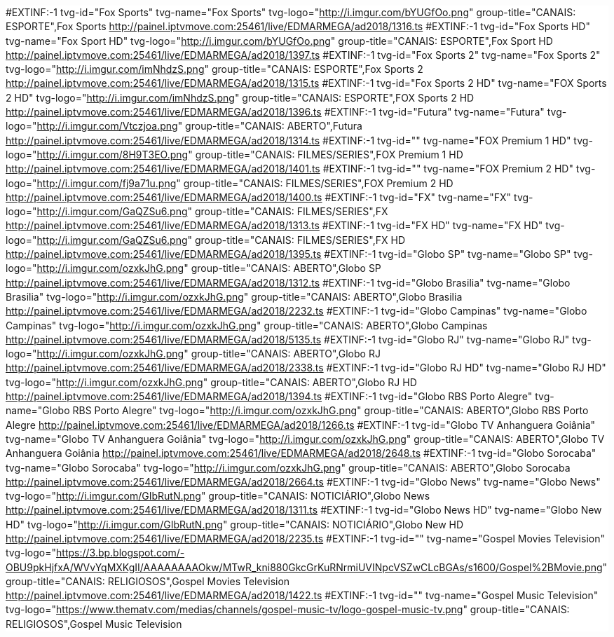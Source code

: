 #EXTINF:-1 tvg-id="Fox Sports" tvg-name="Fox Sports" tvg-logo="http://i.imgur.com/bYUGfOo.png" group-title="CANAIS: ESPORTE",Fox Sports
http://painel.iptvmove.com:25461/live/EDMARMEGA/ad2018/1316.ts
#EXTINF:-1 tvg-id="Fox Sports HD" tvg-name="Fox Sport HD" tvg-logo="http://i.imgur.com/bYUGfOo.png" group-title="CANAIS: ESPORTE",Fox Sport HD
http://painel.iptvmove.com:25461/live/EDMARMEGA/ad2018/1397.ts
#EXTINF:-1 tvg-id="Fox Sports 2" tvg-name="Fox Sports 2" tvg-logo="http://i.imgur.com/imNhdzS.png" group-title="CANAIS: ESPORTE",Fox Sports 2
http://painel.iptvmove.com:25461/live/EDMARMEGA/ad2018/1315.ts
#EXTINF:-1 tvg-id="Fox Sports 2 HD" tvg-name="FOX Sports 2 HD" tvg-logo="http://i.imgur.com/imNhdzS.png" group-title="CANAIS: ESPORTE",FOX Sports 2 HD
http://painel.iptvmove.com:25461/live/EDMARMEGA/ad2018/1396.ts
#EXTINF:-1 tvg-id="Futura" tvg-name="Futura" tvg-logo="http://i.imgur.com/Vtczjoa.png" group-title="CANAIS: ABERTO",Futura
http://painel.iptvmove.com:25461/live/EDMARMEGA/ad2018/1314.ts
#EXTINF:-1 tvg-id="" tvg-name="FOX Premium 1 HD" tvg-logo="http://i.imgur.com/8H9T3EO.png" group-title="CANAIS: FILMES/SERIES",FOX Premium 1 HD
http://painel.iptvmove.com:25461/live/EDMARMEGA/ad2018/1401.ts
#EXTINF:-1 tvg-id="" tvg-name="FOX Premium 2 HD" tvg-logo="http://i.imgur.com/fj9a71u.png" group-title="CANAIS: FILMES/SERIES",FOX Premium 2 HD
http://painel.iptvmove.com:25461/live/EDMARMEGA/ad2018/1400.ts
#EXTINF:-1 tvg-id="FX" tvg-name="FX" tvg-logo="http://i.imgur.com/GaQZSu6.png" group-title="CANAIS: FILMES/SERIES",FX
http://painel.iptvmove.com:25461/live/EDMARMEGA/ad2018/1313.ts
#EXTINF:-1 tvg-id="FX HD" tvg-name="FX HD" tvg-logo="http://i.imgur.com/GaQZSu6.png" group-title="CANAIS: FILMES/SERIES",FX HD
http://painel.iptvmove.com:25461/live/EDMARMEGA/ad2018/1395.ts
#EXTINF:-1 tvg-id="Globo SP" tvg-name="Globo SP" tvg-logo="http://i.imgur.com/ozxkJhG.png" group-title="CANAIS: ABERTO",Globo SP
http://painel.iptvmove.com:25461/live/EDMARMEGA/ad2018/1312.ts
#EXTINF:-1 tvg-id="Globo Brasilia" tvg-name="Globo Brasilia" tvg-logo="http://i.imgur.com/ozxkJhG.png" group-title="CANAIS: ABERTO",Globo Brasilia
http://painel.iptvmove.com:25461/live/EDMARMEGA/ad2018/2232.ts
#EXTINF:-1 tvg-id="Globo Campinas" tvg-name="Globo Campinas" tvg-logo="http://i.imgur.com/ozxkJhG.png" group-title="CANAIS: ABERTO",Globo Campinas
http://painel.iptvmove.com:25461/live/EDMARMEGA/ad2018/5135.ts
#EXTINF:-1 tvg-id="Globo RJ" tvg-name="Globo RJ" tvg-logo="http://i.imgur.com/ozxkJhG.png" group-title="CANAIS: ABERTO",Globo RJ
http://painel.iptvmove.com:25461/live/EDMARMEGA/ad2018/2338.ts
#EXTINF:-1 tvg-id="Globo RJ HD" tvg-name="Globo RJ HD" tvg-logo="http://i.imgur.com/ozxkJhG.png" group-title="CANAIS: ABERTO",Globo RJ HD
http://painel.iptvmove.com:25461/live/EDMARMEGA/ad2018/1394.ts
#EXTINF:-1 tvg-id="Globo RBS Porto Alegre" tvg-name="Globo RBS Porto Alegre" tvg-logo="http://i.imgur.com/ozxkJhG.png" group-title="CANAIS: ABERTO",Globo RBS Porto Alegre
http://painel.iptvmove.com:25461/live/EDMARMEGA/ad2018/1266.ts
#EXTINF:-1 tvg-id="Globo TV Anhanguera Goiânia" tvg-name="Globo TV Anhanguera Goiânia" tvg-logo="http://i.imgur.com/ozxkJhG.png" group-title="CANAIS: ABERTO",Globo TV Anhanguera Goiânia
http://painel.iptvmove.com:25461/live/EDMARMEGA/ad2018/2648.ts
#EXTINF:-1 tvg-id="Globo Sorocaba" tvg-name="Globo Sorocaba" tvg-logo="http://i.imgur.com/ozxkJhG.png" group-title="CANAIS: ABERTO",Globo Sorocaba
http://painel.iptvmove.com:25461/live/EDMARMEGA/ad2018/2664.ts
#EXTINF:-1 tvg-id="Globo News" tvg-name="Globo News" tvg-logo="http://i.imgur.com/GIbRutN.png" group-title="CANAIS: NOTICIÁRIO",Globo News
http://painel.iptvmove.com:25461/live/EDMARMEGA/ad2018/1311.ts
#EXTINF:-1 tvg-id="Globo News HD" tvg-name="Globo New HD" tvg-logo="http://i.imgur.com/GIbRutN.png" group-title="CANAIS: NOTICIÁRIO",Globo New HD
http://painel.iptvmove.com:25461/live/EDMARMEGA/ad2018/2235.ts
#EXTINF:-1 tvg-id="" tvg-name="Gospel Movies Television" tvg-logo="https://3.bp.blogspot.com/-OBU9pkHjfxA/WVvYqMXKgII/AAAAAAAAOkw/MTwR_kni880GkcGrKuRNrmiUVINpcVSZwCLcBGAs/s1600/Gospel%2BMovie.png" group-title="CANAIS: RELIGIOSOS",Gospel Movies Television
http://painel.iptvmove.com:25461/live/EDMARMEGA/ad2018/1422.ts
#EXTINF:-1 tvg-id="" tvg-name="Gospel Music Television" tvg-logo="https://www.thematv.com/medias/channels/gospel-music-tv/logo-gospel-music-tv.png" group-title="CANAIS: RELIGIOSOS",Gospel Music Television